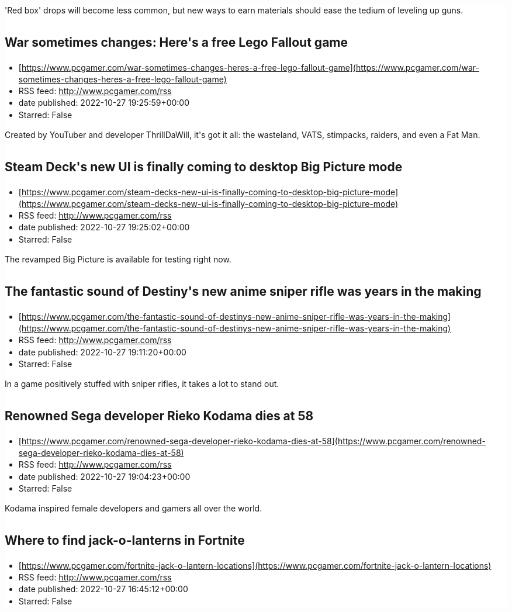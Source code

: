 'Red box' drops will become less common, but new ways to earn materials should ease the tedium of leveling up guns.

## War sometimes changes: Here's a free Lego Fallout game
 - [https://www.pcgamer.com/war-sometimes-changes-heres-a-free-lego-fallout-game](https://www.pcgamer.com/war-sometimes-changes-heres-a-free-lego-fallout-game)
 - RSS feed: http://www.pcgamer.com/rss
 - date published: 2022-10-27 19:25:59+00:00
 - Starred: False

Created by YouTuber and developer ThrillDaWill, it's got it all: the wasteland, VATS, stimpacks, raiders, and even a Fat Man.

## Steam Deck's new UI is finally coming to desktop Big Picture mode
 - [https://www.pcgamer.com/steam-decks-new-ui-is-finally-coming-to-desktop-big-picture-mode](https://www.pcgamer.com/steam-decks-new-ui-is-finally-coming-to-desktop-big-picture-mode)
 - RSS feed: http://www.pcgamer.com/rss
 - date published: 2022-10-27 19:25:02+00:00
 - Starred: False

The revamped Big Picture is available for testing right now.

## The fantastic sound of Destiny's new anime sniper rifle was years in the making
 - [https://www.pcgamer.com/the-fantastic-sound-of-destinys-new-anime-sniper-rifle-was-years-in-the-making](https://www.pcgamer.com/the-fantastic-sound-of-destinys-new-anime-sniper-rifle-was-years-in-the-making)
 - RSS feed: http://www.pcgamer.com/rss
 - date published: 2022-10-27 19:11:20+00:00
 - Starred: False

In a game positively stuffed with sniper rifles, it takes a lot to stand out.

## Renowned Sega developer Rieko Kodama dies at 58
 - [https://www.pcgamer.com/renowned-sega-developer-rieko-kodama-dies-at-58](https://www.pcgamer.com/renowned-sega-developer-rieko-kodama-dies-at-58)
 - RSS feed: http://www.pcgamer.com/rss
 - date published: 2022-10-27 19:04:23+00:00
 - Starred: False

Kodama inspired female developers and gamers all over the world.

## Where to find jack-o-lanterns in Fortnite
 - [https://www.pcgamer.com/fortnite-jack-o-lantern-locations](https://www.pcgamer.com/fortnite-jack-o-lantern-locations)
 - RSS feed: http://www.pcgamer.com/rss
 - date published: 2022-10-27 16:45:12+00:00
 - Starred: False
